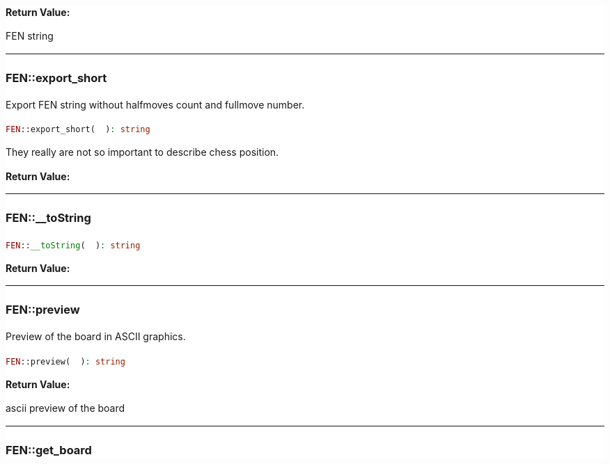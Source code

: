 



**Return Value:**

FEN string



---
### FEN::export_short

Export FEN string without halfmoves count and fullmove number.

```php
FEN::export_short(  ): string
```

They really are not so important to describe chess position.



**Return Value:**





---
### FEN::__toString



```php
FEN::__toString(  ): string
```





**Return Value:**





---
### FEN::preview

Preview of the board in ASCII graphics.

```php
FEN::preview(  ): string
```





**Return Value:**

ascii preview of the board



---
### FEN::get_board
